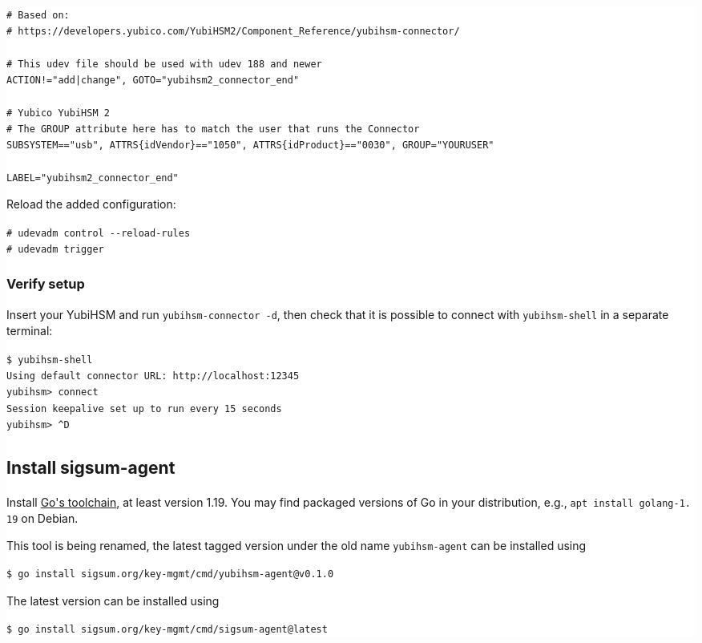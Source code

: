     # Based on:
    # https://developers.yubico.com/YubiHSM2/Component_Reference/yubihsm-connector/
    
    # This udev file should be used with udev 188 and newer
    ACTION!="add|change", GOTO="yubihsm2_connector_end"
    
    # Yubico YubiHSM 2
    # The GROUP attribute here has to match the user that runs the Connector
    SUBSYSTEM=="usb", ATTRS{idVendor}=="1050", ATTRS{idProduct}=="0030", GROUP="YOURUSER"
    
    LABEL="yubihsm2_connector_end"

Reload the added configuration:

    # udevadm control --reload-rules
    # udevadm trigger

### Verify setup

Insert your YubiHSM and run `yubihsm-connector -d`, then check that it is
possible to connect with `yubihsm-shell` in a separate terminal:

    $ yubihsm-shell
    Using default connector URL: http://localhost:12345
    yubihsm> connect
    Session keepalive set up to run every 15 seconds
    yubihsm> ^D

## Install sigsum-agent

Install [Go's toolchain][], at least version 1.19.  You may find packaged
versions of Go in your distribution, e.g., `apt install golang-1.19` on Debian.

This tool is being renamed, the latest tagged version under the old
name `yubihsm-agent` can be installed using

    $ go install sigsum.org/key-mgmt/cmd/yubihsm-agent@v0.1.0

The latest version can be installed using

    $ go install sigsum.org/key-mgmt/cmd/sigsum-agent@latest

[Go's toolchain]: https://go.dev/doc/install


[YubiHSM page]: https://developers.yubico.com/YubiHSM2/Releases/